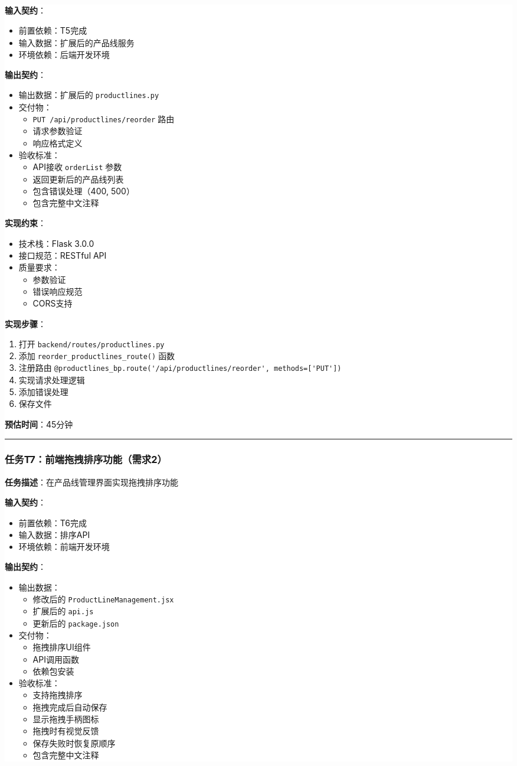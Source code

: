**输入契约**：
- 前置依赖：T5完成
- 输入数据：扩展后的产品线服务
- 环境依赖：后端开发环境

**输出契约**：
- 输出数据：扩展后的 `productlines.py`
- 交付物：
  - `PUT /api/productlines/reorder` 路由
  - 请求参数验证
  - 响应格式定义
- 验收标准：
  - API接收 `orderList` 参数
  - 返回更新后的产品线列表
  - 包含错误处理（400, 500）
  - 包含完整中文注释

**实现约束**：
- 技术栈：Flask 3.0.0
- 接口规范：RESTful API
- 质量要求：
  - 参数验证
  - 错误响应规范
  - CORS支持

**实现步骤**：
1. 打开 `backend/routes/productlines.py`
2. 添加 `reorder_productlines_route()` 函数
3. 注册路由 `@productlines_bp.route('/api/productlines/reorder', methods=['PUT'])`
4. 实现请求处理逻辑
5. 添加错误处理
6. 保存文件

**预估时间**：45分钟

---

### 任务T7：前端拖拽排序功能（需求2）

**任务描述**：在产品线管理界面实现拖拽排序功能

**输入契约**：
- 前置依赖：T6完成
- 输入数据：排序API
- 环境依赖：前端开发环境

**输出契约**：
- 输出数据：
  - 修改后的 `ProductLineManagement.jsx`
  - 扩展后的 `api.js`
  - 更新后的 `package.json`
- 交付物：
  - 拖拽排序UI组件
  - API调用函数
  - 依赖包安装
- 验收标准：
  - 支持拖拽排序
  - 拖拽完成后自动保存
  - 显示拖拽手柄图标
  - 拖拽时有视觉反馈
  - 保存失败时恢复原顺序
  - 包含完整中文注释
